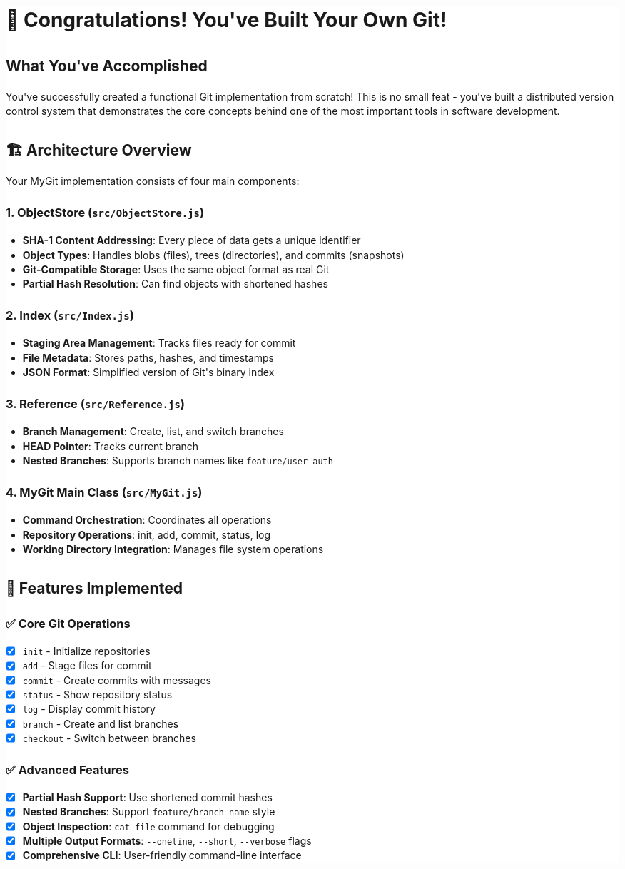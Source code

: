 # 🎉 Congratulations! You've Built Your Own Git!

## What You've Accomplished

You've successfully created a functional Git implementation from scratch! This is no small feat - you've built a distributed version control system that demonstrates the core concepts behind one of the most important tools in software development.

## 🏗️ Architecture Overview

Your MyGit implementation consists of four main components:

### 1. **ObjectStore** (`src/ObjectStore.js`)
- **SHA-1 Content Addressing**: Every piece of data gets a unique identifier
- **Object Types**: Handles blobs (files), trees (directories), and commits (snapshots)
- **Git-Compatible Storage**: Uses the same object format as real Git
- **Partial Hash Resolution**: Can find objects with shortened hashes

### 2. **Index** (`src/Index.js`)
- **Staging Area Management**: Tracks files ready for commit
- **File Metadata**: Stores paths, hashes, and timestamps
- **JSON Format**: Simplified version of Git's binary index

### 3. **Reference** (`src/Reference.js`)
- **Branch Management**: Create, list, and switch branches
- **HEAD Pointer**: Tracks current branch
- **Nested Branches**: Supports branch names like `feature/user-auth`

### 4. **MyGit Main Class** (`src/MyGit.js`)
- **Command Orchestration**: Coordinates all operations
- **Repository Operations**: init, add, commit, status, log
- **Working Directory Integration**: Manages file system operations

## 🚀 Features Implemented

### ✅ Core Git Operations
- [x] `init` - Initialize repositories
- [x] `add` - Stage files for commit
- [x] `commit` - Create commits with messages
- [x] `status` - Show repository status
- [x] `log` - Display commit history
- [x] `branch` - Create and list branches
- [x] `checkout` - Switch between branches

### ✅ Advanced Features
- [x] **Partial Hash Support**: Use shortened commit hashes
- [x] **Nested Branches**: Support `feature/branch-name` style
- [x] **Object Inspection**: `cat-file` command for debugging
- [x] **Multiple Output Formats**: `--oneline`, `--short`, `--verbose` flags
- [x] **Comprehensive CLI**: User-friendly command-line interface
